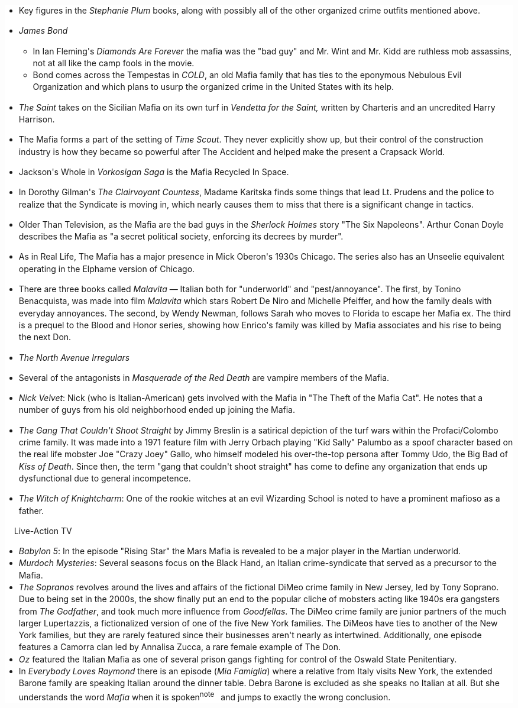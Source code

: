 -   Key figures in the _Stephanie Plum_ books, along with possibly all of the other organized crime outfits mentioned above.

-   _James Bond_
    -   In Ian Fleming's _Diamonds Are Forever_ the mafia was the "bad guy" and Mr. Wint and Mr. Kidd are ruthless mob assassins, not at all like the camp fools in the movie.
    -   Bond comes across the Tempestas in _COLD_, an old Mafia family that has ties to the eponymous Nebulous Evil Organization and which plans to usurp the organized crime in the United States with its help.
-   _The Saint_ takes on the Sicilian Mafia on its own turf in _Vendetta for the Saint,_ written by Charteris and an uncredited Harry Harrison.
-   The Mafia forms a part of the setting of _Time Scout_. They never explicitly show up, but their control of the construction industry is how they became so powerful after The Accident and helped make the present a Crapsack World.
-   Jackson's Whole in _Vorkosigan Saga_ is the Mafia Recycled In Space.
-   In Dorothy Gilman's _The Clairvoyant Countess_, Madame Karitska finds some things that lead Lt. Prudens and the police to realize that the Syndicate is moving in, which nearly causes them to miss that there is a significant change in tactics.
-   Older Than Television, as the Mafia are the bad guys in the _Sherlock Holmes_ story "The Six Napoleons". Arthur Conan Doyle describes the Mafia as "a secret political society, enforcing its decrees by murder".
-   As in Real Life, The Mafia has a major presence in Mick Oberon's 1930s Chicago. The series also has an Unseelie equivalent operating in the Elphame version of Chicago.
-   There are three books called _Malavita_ — Italian both for "underworld" and "pest/annoyance". The first, by Tonino Benacquista, was made into film _Malavita_ which stars Robert De Niro and Michelle Pfeiffer, and how the family deals with everyday annoyances. The second, by Wendy Newman, follows Sarah who moves to Florida to escape her Mafia ex. The third is a prequel to the Blood and Honor series, showing how Enrico's family was killed by Mafia associates and his rise to being the next Don.
-   _The North Avenue Irregulars_
-   Several of the antagonists in _Masquerade of the Red Death_ are vampire members of the Mafia.
-   _Nick Velvet_: Nick (who is Italian-American) gets involved with the Mafia in "The Theft of the Mafia Cat". He notes that a number of guys from his old neighborhood ended up joining the Mafia.
-   _The Gang That Couldn't Shoot Straight_ by Jimmy Breslin is a satirical depiction of the turf wars within the Profaci/Colombo crime family. It was made into a 1971 feature film with Jerry Orbach playing "Kid Sally" Palumbo as a spoof character based on the real life mobster Joe "Crazy Joey" Gallo, who himself modeled his over-the-top persona after Tommy Udo, the Big Bad of _Kiss of Death_. Since then, the term "gang that couldn't shoot straight" has come to define any organization that ends up dysfunctional due to general incompetence.
-   _The Witch of Knightcharm_: One of the rookie witches at an evil Wizarding School is noted to have a prominent mafioso as a father.

    Live-Action TV 

-   _Babylon 5_: In the episode "Rising Star" the Mars Mafia is revealed to be a major player in the Martian underworld.
-   _Murdoch Mysteries_: Several seasons focus on the Black Hand, an Italian crime-syndicate that served as a precursor to the Mafia.
-   _The Sopranos_ revolves around the lives and affairs of the fictional DiMeo crime family in New Jersey, led by Tony Soprano. Due to being set in the 2000s, the show finally put an end to the popular cliche of mobsters acting like 1940s era gangsters from _The Godfather_, and took much more influence from _Goodfellas_. The DiMeo crime family are junior partners of the much larger Lupertazzis, a fictionalized version of one of the five New York families. The DiMeos have ties to another of the New York families, but they are rarely featured since their businesses aren't nearly as intertwined. Additionally, one episode features a Camorra clan led by Annalisa Zucca, a rare female example of The Don.
-   _Oz_ featured the Italian Mafia as one of several prison gangs fighting for control of the Oswald State Penitentiary.
-   In _Everybody Loves Raymond_ there is an episode (_Mia Famiglia_) where a relative from Italy visits New York, the extended Barone family are speaking Italian around the dinner table. Debra Barone is excluded as she speaks no Italian at all. But she understands the word _Mafia_ when it is spoken<sup>note&nbsp;</sup>  and jumps to exactly the wrong conclusion.
    